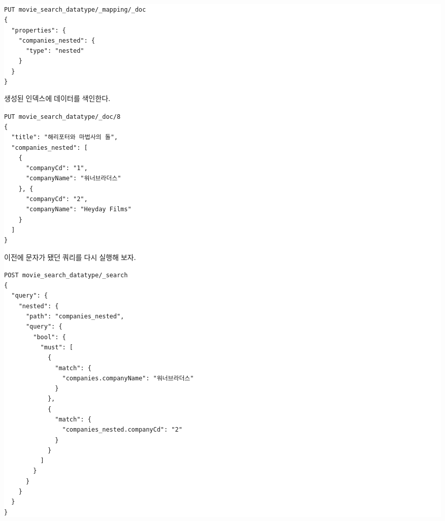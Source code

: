 ```http
PUT movie_search_datatype/_mapping/_doc
{
  "properties": {
    "companies_nested": {
      "type": "nested"
    }
  }
}
```

생성된 인덱스에 데이터를 색인한다.

```http
PUT movie_search_datatype/_doc/8
{
  "title": "해리포터와 마법사의 돌",
  "companies_nested": [
    {
      "companyCd": "1",
      "companyName": "워너브라더스"
    }, {
      "companyCd": "2",
      "companyName": "Heyday Films"
    }
  ]
}
```

이전에 문자가 됐던 쿼리를 다시 실행해 보자.

```http
POST movie_search_datatype/_search
{
  "query": {
    "nested": {
      "path": "companies_nested",
      "query": {
        "bool": {
          "must": [
            {
              "match": {
                "companies.companyName": "워너브라더스"
              }
            },
            {
              "match": {
                "companies_nested.companyCd": "2"
              }
            }
          ]
        }
      }
    }
  }
}
```
